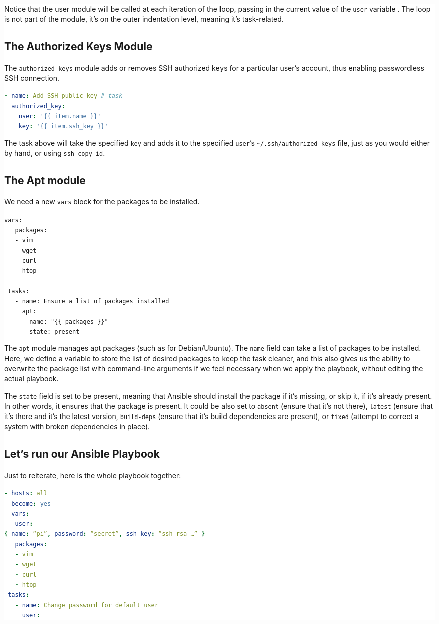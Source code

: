 Notice that the user module will be called at each iteration of the loop, passing in the current value of the `user` variable . The loop is not part of the module, it’s on the outer indentation level, meaning it’s task-related.

## The Authorized Keys Module

The `authorized_keys` module adds or removes SSH authorized keys for a particular user’s account, thus enabling passwordless SSH connection.

```yaml
- name: Add SSH public key # task
  authorized_key:
    user: '{{ item.name }}'
    key: '{{ item.ssh_key }}'
```

The task above will take the specified `key` and adds it to the specified `user`’s `~/.ssh/authorized_keys` file, just as you would either by hand, or using `ssh-copy-id`.

## The Apt module

We need a new `vars` block for the packages to be installed.

```
vars:
   packages:
   - vim
   - wget
   - curl
   - htop

 tasks:
   - name: Ensure a list of packages installed
     apt:
       name: "{{ packages }}"
       state: present
```

The `apt` module manages apt packages (such as for Debian/Ubuntu). The `name` field can take a list of packages to be installed. Here, we define a variable to store the list of desired packages to keep the task cleaner, and this also gives us the ability to overwrite the package list with command-line arguments if we feel necessary when we apply the playbook, without editing the actual playbook.

The `state` field is set to be present, meaning that Ansible should install the package if it’s missing, or skip it, if it’s already present. In other words, it ensures that the package is present. It could be also set to `absent` (ensure that it’s not there), `latest` (ensure that it’s there and it’s the latest version, `build-deps` (ensure that it’s build dependencies are present), or `fixed` (attempt to correct a system with broken dependencies in place).

## Let’s run our Ansible Playbook

Just to reiterate, here is the whole playbook together:

```yaml
- hosts: all
  become: yes
  vars:
   user:
{ name: “pi”, password: “secret”, ssh_key: “ssh-rsa …” }
   packages:
   - vim
   - wget
   - curl
   - htop
 tasks:
   - name: Change password for default user
     user:
```
